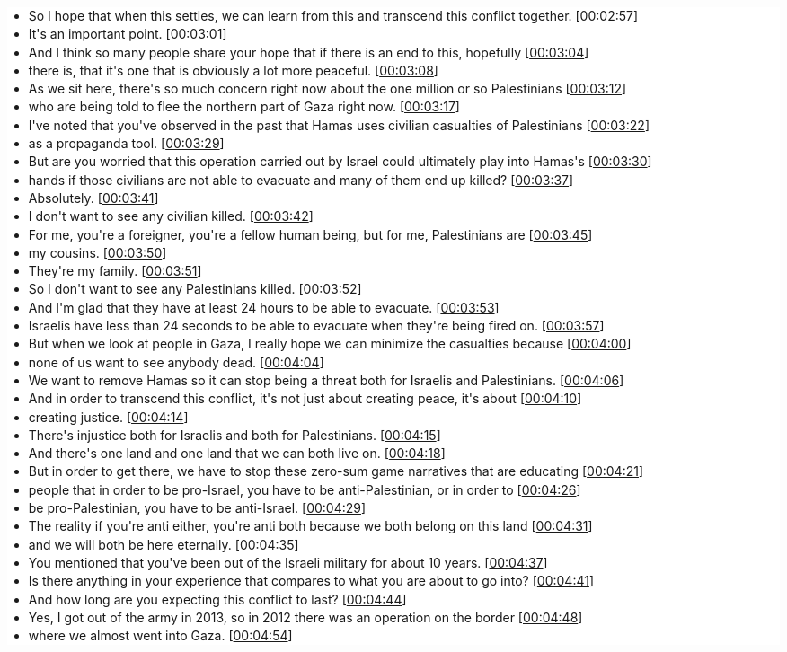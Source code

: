 *  So I hope that when this settles, we can learn from this and transcend this conflict together. [[00:02:57](https://www.youtube.com/watch?v=C5Rv6c3NP3s&t=177.66s)]
*  It's an important point. [[00:03:01](https://www.youtube.com/watch?v=C5Rv6c3NP3s&t=181.94s)]
*  And I think so many people share your hope that if there is an end to this, hopefully [[00:03:04](https://www.youtube.com/watch?v=C5Rv6c3NP3s&t=184.14000000000001s)]
*  there is, that it's one that is obviously a lot more peaceful. [[00:03:08](https://www.youtube.com/watch?v=C5Rv6c3NP3s&t=188.4s)]
*  As we sit here, there's so much concern right now about the one million or so Palestinians [[00:03:12](https://www.youtube.com/watch?v=C5Rv6c3NP3s&t=192.06s)]
*  who are being told to flee the northern part of Gaza right now. [[00:03:17](https://www.youtube.com/watch?v=C5Rv6c3NP3s&t=197.18s)]
*  I've noted that you've observed in the past that Hamas uses civilian casualties of Palestinians [[00:03:22](https://www.youtube.com/watch?v=C5Rv6c3NP3s&t=202.62s)]
*  as a propaganda tool. [[00:03:29](https://www.youtube.com/watch?v=C5Rv6c3NP3s&t=209.1s)]
*  But are you worried that this operation carried out by Israel could ultimately play into Hamas's [[00:03:30](https://www.youtube.com/watch?v=C5Rv6c3NP3s&t=210.74s)]
*  hands if those civilians are not able to evacuate and many of them end up killed? [[00:03:37](https://www.youtube.com/watch?v=C5Rv6c3NP3s&t=217.5s)]
*  Absolutely. [[00:03:41](https://www.youtube.com/watch?v=C5Rv6c3NP3s&t=221.5s)]
*  I don't want to see any civilian killed. [[00:03:42](https://www.youtube.com/watch?v=C5Rv6c3NP3s&t=222.5s)]
*  For me, you're a foreigner, you're a fellow human being, but for me, Palestinians are [[00:03:45](https://www.youtube.com/watch?v=C5Rv6c3NP3s&t=225.58s)]
*  my cousins. [[00:03:50](https://www.youtube.com/watch?v=C5Rv6c3NP3s&t=230.18s)]
*  They're my family. [[00:03:51](https://www.youtube.com/watch?v=C5Rv6c3NP3s&t=231.18s)]
*  So I don't want to see any Palestinians killed. [[00:03:52](https://www.youtube.com/watch?v=C5Rv6c3NP3s&t=232.18s)]
*  And I'm glad that they have at least 24 hours to be able to evacuate. [[00:03:53](https://www.youtube.com/watch?v=C5Rv6c3NP3s&t=233.74s)]
*  Israelis have less than 24 seconds to be able to evacuate when they're being fired on. [[00:03:57](https://www.youtube.com/watch?v=C5Rv6c3NP3s&t=237.22s)]
*  But when we look at people in Gaza, I really hope we can minimize the casualties because [[00:04:00](https://www.youtube.com/watch?v=C5Rv6c3NP3s&t=240.5s)]
*  none of us want to see anybody dead. [[00:04:04](https://www.youtube.com/watch?v=C5Rv6c3NP3s&t=244.58s)]
*  We want to remove Hamas so it can stop being a threat both for Israelis and Palestinians. [[00:04:06](https://www.youtube.com/watch?v=C5Rv6c3NP3s&t=246.46s)]
*  And in order to transcend this conflict, it's not just about creating peace, it's about [[00:04:10](https://www.youtube.com/watch?v=C5Rv6c3NP3s&t=250.82000000000002s)]
*  creating justice. [[00:04:14](https://www.youtube.com/watch?v=C5Rv6c3NP3s&t=254.02s)]
*  There's injustice both for Israelis and both for Palestinians. [[00:04:15](https://www.youtube.com/watch?v=C5Rv6c3NP3s&t=255.26000000000002s)]
*  And there's one land and one land that we can both live on. [[00:04:18](https://www.youtube.com/watch?v=C5Rv6c3NP3s&t=258.26s)]
*  But in order to get there, we have to stop these zero-sum game narratives that are educating [[00:04:21](https://www.youtube.com/watch?v=C5Rv6c3NP3s&t=261.36s)]
*  people that in order to be pro-Israel, you have to be anti-Palestinian, or in order to [[00:04:26](https://www.youtube.com/watch?v=C5Rv6c3NP3s&t=266.38s)]
*  be pro-Palestinian, you have to be anti-Israel. [[00:04:29](https://www.youtube.com/watch?v=C5Rv6c3NP3s&t=269.74s)]
*  The reality if you're anti either, you're anti both because we both belong on this land [[00:04:31](https://www.youtube.com/watch?v=C5Rv6c3NP3s&t=271.74s)]
*  and we will both be here eternally. [[00:04:35](https://www.youtube.com/watch?v=C5Rv6c3NP3s&t=275.54s)]
*  You mentioned that you've been out of the Israeli military for about 10 years. [[00:04:37](https://www.youtube.com/watch?v=C5Rv6c3NP3s&t=277.58s)]
*  Is there anything in your experience that compares to what you are about to go into? [[00:04:41](https://www.youtube.com/watch?v=C5Rv6c3NP3s&t=281.26s)]
*  And how long are you expecting this conflict to last? [[00:04:44](https://www.youtube.com/watch?v=C5Rv6c3NP3s&t=284.82s)]
*  Yes, I got out of the army in 2013, so in 2012 there was an operation on the border [[00:04:48](https://www.youtube.com/watch?v=C5Rv6c3NP3s&t=288.38s)]
*  where we almost went into Gaza. [[00:04:54](https://www.youtube.com/watch?v=C5Rv6c3NP3s&t=294.14s)]